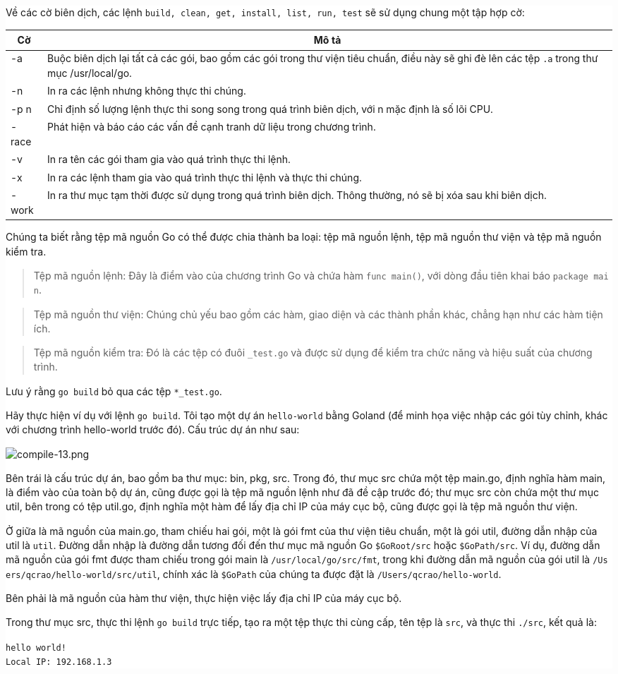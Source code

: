 Về các cờ biên dịch, các lệnh `build, clean, get, install, list, run, test` sẽ sử dụng chung một tập hợp cờ:

| Cờ | Mô tả |
|------|-------------|
|-a|Buộc biên dịch lại tất cả các gói, bao gồm các gói trong thư viện tiêu chuẩn, điều này sẽ ghi đè lên các tệp `.a` trong thư mục /usr/local/go.|
|-n|In ra các lệnh nhưng không thực thi chúng.|
|-p n|Chỉ định số lượng lệnh thực thi song song trong quá trình biên dịch, với n mặc định là số lõi CPU.|
|-race|Phát hiện và báo cáo các vấn đề cạnh tranh dữ liệu trong chương trình.|
|-v|In ra tên các gói tham gia vào quá trình thực thi lệnh.|
|-x|In ra các lệnh tham gia vào quá trình thực thi lệnh và thực thi chúng.|
|-work|In ra thư mục tạm thời được sử dụng trong quá trình biên dịch. Thông thường, nó sẽ bị xóa sau khi biên dịch.

Chúng ta biết rằng tệp mã nguồn Go có thể được chia thành ba loại: tệp mã nguồn lệnh, tệp mã nguồn thư viện và tệp mã nguồn kiểm tra.

> Tệp mã nguồn lệnh: Đây là điểm vào của chương trình Go và chứa hàm `func main()`, với dòng đầu tiên khai báo `package main`.

> Tệp mã nguồn thư viện: Chúng chủ yếu bao gồm các hàm, giao diện và các thành phần khác, chẳng hạn như các hàm tiện ích.

> Tệp mã nguồn kiểm tra: Đó là các tệp có đuôi `_test.go` và được sử dụng để kiểm tra chức năng và hiệu suất của chương trình.

Lưu ý rằng `go build` bỏ qua các tệp `*_test.go`.

Hãy thực hiện ví dụ với lệnh `go build`. Tôi tạo một dự án `hello-world` bằng Goland (để minh họa việc nhập các gói tùy chỉnh, khác với chương trình hello-world trước đó). Cấu trúc dự án như sau:

![compile-13.png](https://raw.githubusercontent.com/vanhung4499/images/master/snap/compile-13.png)

Bên trái là cấu trúc dự án, bao gồm ba thư mục: bin, pkg, src. Trong đó, thư mục src chứa một tệp main.go, định nghĩa hàm main, là điểm vào của toàn bộ dự án, cũng được gọi là tệp mã nguồn lệnh như đã đề cập trước đó; thư mục src còn chứa một thư mục util, bên trong có tệp util.go, định nghĩa một hàm để lấy địa chỉ IP của máy cục bộ, cũng được gọi là tệp mã nguồn thư viện.

Ở giữa là mã nguồn của main.go, tham chiếu hai gói, một là gói fmt của thư viện tiêu chuẩn, một là gói util, đường dẫn nhập của util là `util`. Đường dẫn nhập là đường dẫn tương đối đến thư mục mã nguồn Go `$GoRoot/src` hoặc `$GoPath/src`. Ví dụ, đường dẫn mã nguồn của gói fmt được tham chiếu trong gói main là `/usr/local/go/src/fmt`, trong khi đường dẫn mã nguồn của gói util là `/Users/qcrao/hello-world/src/util`, chính xác là `$GoPath` của chúng ta được đặt là `/Users/qcrao/hello-world`.

Bên phải là mã nguồn của hàm thư viện, thực hiện việc lấy địa chỉ IP của máy cục bộ.

Trong thư mục src, thực thi lệnh `go build` trực tiếp, tạo ra một tệp thực thi cùng cấp, tên tệp là `src`, và thực thi `./src`, kết quả là:

```shell
hello world!
Local IP: 192.168.1.3
```
